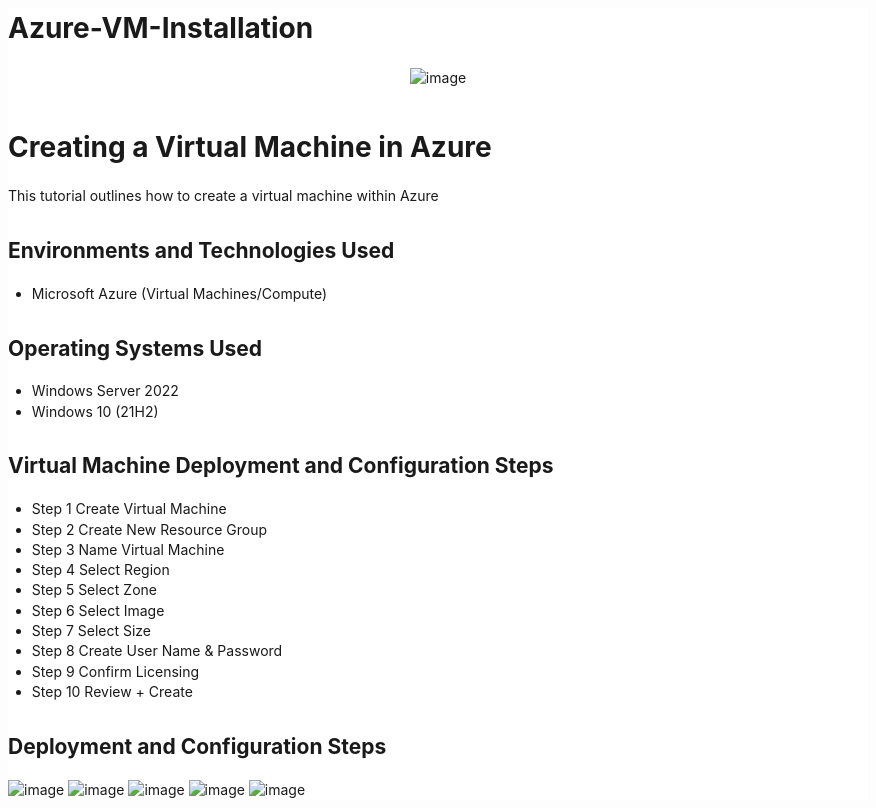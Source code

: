 # Azure-VM-Installation

<p align="center">
<img width="478" alt="image" src="https://github.com/user-attachments/assets/74b98608-8e94-4122-87cc-00b639e557c2" />



</p>

<h1>Creating a Virtual Machine in Azure</h1>
This tutorial outlines how to create a virtual machine within Azure<br />


<h2>Environments and Technologies Used</h2>

- Microsoft Azure (Virtual Machines/Compute)

<h2>Operating Systems Used </h2>

- Windows Server 2022
- Windows 10 (21H2)

<h2>Virtual Machine Deployment and Configuration Steps</h2>

- Step 1 Create Virtual Machine
- Step 2 Create New Resource Group
- Step 3 Name Virtual Machine
- Step 4 Select Region
- Step 5 Select Zone
- Step 6 Select Image
- Step 7 Select Size
- Step 8 Create User Name & Password
- Step 9 Confirm Licensing
- Step 10 Review + Create

<h2>Deployment and Configuration Steps</h2>

<p>
<img width="1440" alt="image" src="https://github.com/user-attachments/assets/552e94be-2603-4c46-b690-a19e08950bf2" />
<img width="1440" alt="image" src="https://github.com/user-attachments/assets/24fca53b-c06b-420f-8a7a-d0e568c0dfe0" />
<img width="1440" alt="image" src="https://github.com/user-attachments/assets/25ddfb5f-a7b8-4ede-ae65-d141c98797d7" />


<img width="1440" alt="image" src="https://github.com/user-attachments/assets/9c1ccd6e-6813-4fed-b03f-a87ee0e0ee93" />
<img width="1440" alt="image" src="https://github.com/user-attachments/assets/946233f0-9bbd-466c-af4e-9d9e5778d13f" />
